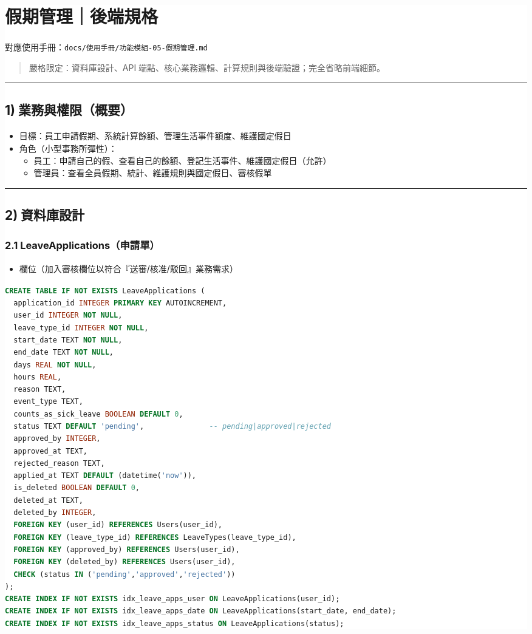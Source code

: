 # 假期管理｜後端規格

對應使用手冊：`docs/使用手冊/功能模組-05-假期管理.md`

> 嚴格限定：資料庫設計、API 端點、核心業務邏輯、計算規則與後端驗證；完全省略前端細節。

---

## 1) 業務與權限（概要）
- 目標：員工申請假期、系統計算餘額、管理生活事件額度、維護國定假日
- 角色（小型事務所彈性）：
  - 員工：申請自己的假、查看自己的餘額、登記生活事件、維護國定假日（允許）
  - 管理員：查看全員假期、統計、維護規則與國定假日、審核假單

---

## 2) 資料庫設計

### 2.1 LeaveApplications（申請單）
- 欄位（加入審核欄位以符合『送審/核准/駁回』業務需求）
```sql
CREATE TABLE IF NOT EXISTS LeaveApplications (
  application_id INTEGER PRIMARY KEY AUTOINCREMENT,
  user_id INTEGER NOT NULL,
  leave_type_id INTEGER NOT NULL,
  start_date TEXT NOT NULL,
  end_date TEXT NOT NULL,
  days REAL NOT NULL,
  hours REAL,
  reason TEXT,
  event_type TEXT,
  counts_as_sick_leave BOOLEAN DEFAULT 0,
  status TEXT DEFAULT 'pending',               -- pending|approved|rejected
  approved_by INTEGER,
  approved_at TEXT,
  rejected_reason TEXT,
  applied_at TEXT DEFAULT (datetime('now')),
  is_deleted BOOLEAN DEFAULT 0,
  deleted_at TEXT,
  deleted_by INTEGER,
  FOREIGN KEY (user_id) REFERENCES Users(user_id),
  FOREIGN KEY (leave_type_id) REFERENCES LeaveTypes(leave_type_id),
  FOREIGN KEY (approved_by) REFERENCES Users(user_id),
  FOREIGN KEY (deleted_by) REFERENCES Users(user_id),
  CHECK (status IN ('pending','approved','rejected'))
);
CREATE INDEX IF NOT EXISTS idx_leave_apps_user ON LeaveApplications(user_id);
CREATE INDEX IF NOT EXISTS idx_leave_apps_date ON LeaveApplications(start_date, end_date);
CREATE INDEX IF NOT EXISTS idx_leave_apps_status ON LeaveApplications(status);
```
